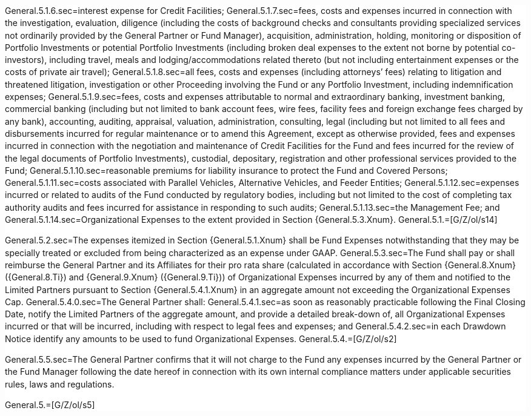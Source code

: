 General.5.1.6.sec=interest expense for Credit Facilities;
General.5.1.7.sec=fees, costs and expenses incurred in connection with the investigation, evaluation, diligence (including the costs of background checks and consultants providing specialized services not ordinarily provided by the General Partner or Fund Manager), acquisition, administration, holding, monitoring or disposition of Portfolio Investments or potential Portfolio Investments (including broken deal expenses to the extent not borne by potential co-investors), including travel, meals and lodging/accommodations related thereto (but not including entertainment expenses or the costs of private air travel);
General.5.1.8.sec=all fees, costs and expenses (including attorneys’ fees) relating to litigation and threatened litigation, investigation or other Proceeding involving the Fund or any Portfolio Investment, including indemnification expenses;
General.5.1.9.sec=fees, costs and expenses attributable to normal and extraordinary banking, investment banking, commercial banking (including but not limited to bank account fees, wire fees, facility fees and foreign exchange fees charged by any bank), accounting, auditing, appraisal, valuation, administration, consulting, legal (including but not limited to all fees and disbursements incurred for regular maintenance or to amend this Agreement, except as otherwise provided, fees and expenses incurred in connection with the negotiation and maintenance of Credit Facilities for the Fund and fees incurred for the review of the legal documents of Portfolio Investments), custodial, depositary, registration and other professional services provided to the Fund;
General.5.1.10.sec=reasonable premiums for liability insurance to protect the Fund and Covered Persons;
General.5.1.11.sec=costs associated with Parallel Vehicles, Alternative Vehicles, and Feeder Entities;
General.5.1.12.sec=expenses incurred or related to audits of the Fund conducted by regulatory bodies, including but not limited to the cost of completing tax authority audits and fees incurred for assistance in responding to such audits;
General.5.1.13.sec=the Management Fee; and
General.5.1.14.sec=Organizational Expenses to the extent provided in Section {General.5.3.Xnum}.
General.5.1.=[G/Z/ol/s14]

General.5.2.sec=The expenses itemized in Section {General.5.1.Xnum} shall be Fund Expenses notwithstanding that they may be specially treated or excluded from being characterized as an expense under GAAP.
General.5.3.sec=The Fund shall pay or shall reimburse the General Partner and its Affiliates for their pro rata share (calculated in accordance with Section {General.8.Xnum} ({General.8.Ti}) and {General.9.Xnum} ({General.9.Ti})) of Organizational Expenses incurred by any of them and notified to the Limited Partners pursuant to Section {General.5.4.1.Xnum} in an aggregate amount not exceeding the Organizational Expenses Cap.
General.5.4.0.sec=The General Partner shall:
General.5.4.1.sec=as soon as reasonably practicable following the Final Closing Date, notify the Limited Partners of the aggregate amount, and provide a detailed break-down of, all Organizational Expenses incurred or that will be incurred, including with respect to legal fees and expenses; and
General.5.4.2.sec=in each Drawdown Notice identify any amounts to be used to fund Organizational Expenses.
General.5.4.=[G/Z/ol/s2]

General.5.5.sec=The General Partner confirms that it will not charge to the Fund any expenses incurred by the General Partner or the Fund Manager following the date hereof in connection with its own internal compliance matters under applicable securities rules, laws and regulations.

General.5.=[G/Z/ol/s5]

